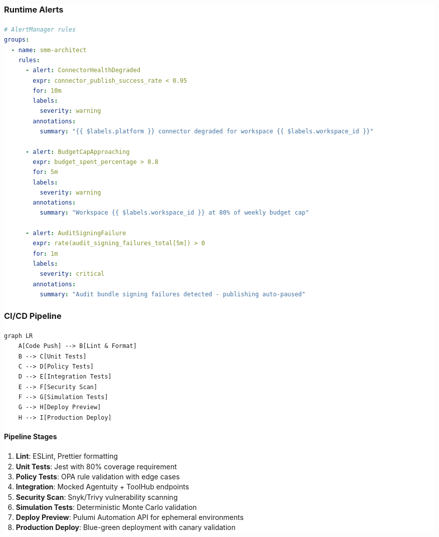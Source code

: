 ### Runtime Alerts
```yaml
# AlertManager rules
groups:
  - name: smm-architect
    rules:
      - alert: ConnectorHealthDegraded
        expr: connector_publish_success_rate < 0.95
        for: 10m
        labels:
          severity: warning
        annotations:
          summary: "{{ $labels.platform }} connector degraded for workspace {{ $labels.workspace_id }}"
      
      - alert: BudgetCapApproaching
        expr: budget_spent_percentage > 0.8
        for: 5m
        labels:
          severity: warning
        annotations:
          summary: "Workspace {{ $labels.workspace_id }} at 80% of weekly budget cap"
      
      - alert: AuditSigningFailure
        expr: rate(audit_signing_failures_total[5m]) > 0
        for: 1m
        labels:
          severity: critical
        annotations:
          summary: "Audit bundle signing failures detected - publishing auto-paused"
```

### CI/CD Pipeline

```mermaid
graph LR
    A[Code Push] --> B[Lint & Format]
    B --> C[Unit Tests]
    C --> D[Policy Tests]
    D --> E[Integration Tests]
    E --> F[Security Scan]
    F --> G[Simulation Tests]
    G --> H[Deploy Preview]
    H --> I[Production Deploy]
```

#### Pipeline Stages
1. **Lint**: ESLint, Prettier formatting
2. **Unit Tests**: Jest with 80% coverage requirement
3. **Policy Tests**: OPA rule validation with edge cases
4. **Integration**: Mocked Agentuity + ToolHub endpoints
5. **Security Scan**: Snyk/Trivy vulnerability scanning
6. **Simulation Tests**: Deterministic Monte Carlo validation
7. **Deploy Preview**: Pulumi Automation API for ephemeral environments
8. **Production Deploy**: Blue-green deployment with canary validation

